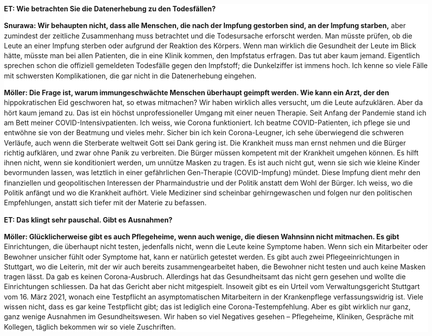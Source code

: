 **ET: Wie betrachten Sie die Datenerhebung zu den Todesfällen?**

**Snurawa: Wir behaupten nicht, dass alle Menschen, die nach der Impfung gestorben sind, an der Impfung starben,**
aber zumindest der zeitliche Zusammenhang muss betrachtet und die Todesursache erforscht werden. Man müsste
prüfen, ob die Leute an einer Impfung sterben oder aufgrund der Reaktion des Körpers. Wenn man wirklich die
Gesundheit der Leute im Blick hätte, müsste man bei allen Patienten, die in eine Klinik kommen, den Impfstatus
erfragen. Das tut aber kaum jemand.
Eigentlich sprechen schon die offiziell gemeldeten Todesfälle gegen den Impfstoff; die Dunkelziffer ist immens hoch.
Ich kenne so viele Fälle mit schwersten Komplikationen, die gar nicht in die Datenerhebung eingehen.

**Möller: Die Frage ist, warum immungeschwächte Menschen überhaupt geimpft werden. Wie kann ein Arzt, der den**
hippokratischen Eid geschworen hat, so etwas mitmachen? Wir haben wirklich alles versucht, um die Leute aufzuklären. Aber da hört kaum jemand zu. Das ist ein höchst unprofessioneller Umgang mit einer neuen Therapie.
Seit Anfang der Pandemie stand ich am Bett meiner COVID-Intensivpatienten. Ich weiss, wie Corona funktioniert. Ich
beatme COVID-Patienten, ich pflege sie und entwöhne sie von der Beatmung und vieles mehr. Sicher bin ich kein
Corona-Leugner, ich sehe überwiegend die schweren Verläufe, auch wenn die Sterberate weltweit Gott sei Dank
gering ist.
Die Krankheit muss man ernst nehmen und die Bürger richtig aufklären, und zwar ohne Panik zu verbreiten. Die
Bürger müssen kompetent mit der Krankheit umgehen können. Es hilft ihnen nicht, wenn sie konditioniert werden,
um unnütze Masken zu tragen. Es ist auch nicht gut, wenn sie sich wie kleine Kinder bevormunden lassen, was letztlich
in einer gefährlichen Gen-Therapie (COVID-Impfung) mündet.
Diese Impfung dient mehr den finanziellen und geopolitischen Interessen der Pharmaindustrie und der Politik anstatt
dem Wohl der Bürger. Ich weiss, wo die Politik anfängt und wo die Krankheit aufhört. Viele Mediziner sind scheinbar
gehirngewaschen und folgen nur den politischen Empfehlungen, anstatt sich tiefer mit der Materie zu befassen.

**ET: Das klingt sehr pauschal. Gibt es Ausnahmen?**

**Möller: Glücklicherweise gibt es auch Pflegeheime, wenn auch wenige, die diesen Wahnsinn nicht mitmachen. Es gibt**
Einrichtungen, die überhaupt nicht testen, jedenfalls nicht, wenn die Leute keine Symptome haben. Wenn sich ein
Mitarbeiter oder Bewohner unsicher fühlt oder Symptome hat, kann er natürlich getestet werden.
Es gibt auch zwei Pflegeeinrichtungen in Stuttgart, wo die Leiterin, mit der wir auch bereits zusammengearbeitet
haben, die Bewohner nicht testen und auch keine Masken tragen lässt. Da gab es keinen Corona-Ausbruch. Allerdings
hat das Gesundheitsamt das nicht gern gesehen und wollte die Einrichtungen schliessen. Da hat das Gericht aber nicht
mitgespielt. Insoweit gibt es ein Urteil vom Verwaltungsgericht Stuttgart vom 16. März 2021, wonach eine Testpflicht
an asymptomatischen Mitarbeitern in der Krankenpflege verfassungswidrig ist. Viele wissen nicht, dass es gar keine
Testpflicht gibt; das ist lediglich eine Corona-Testempfehlung.
Aber es gibt wirklich nur ganz, ganz wenige Ausnahmen im Gesundheitswesen. Wir haben so viel Negatives gesehen
– Pflegeheime, Kliniken, Gespräche mit Kollegen, täglich bekommen wir so viele Zuschriften.
